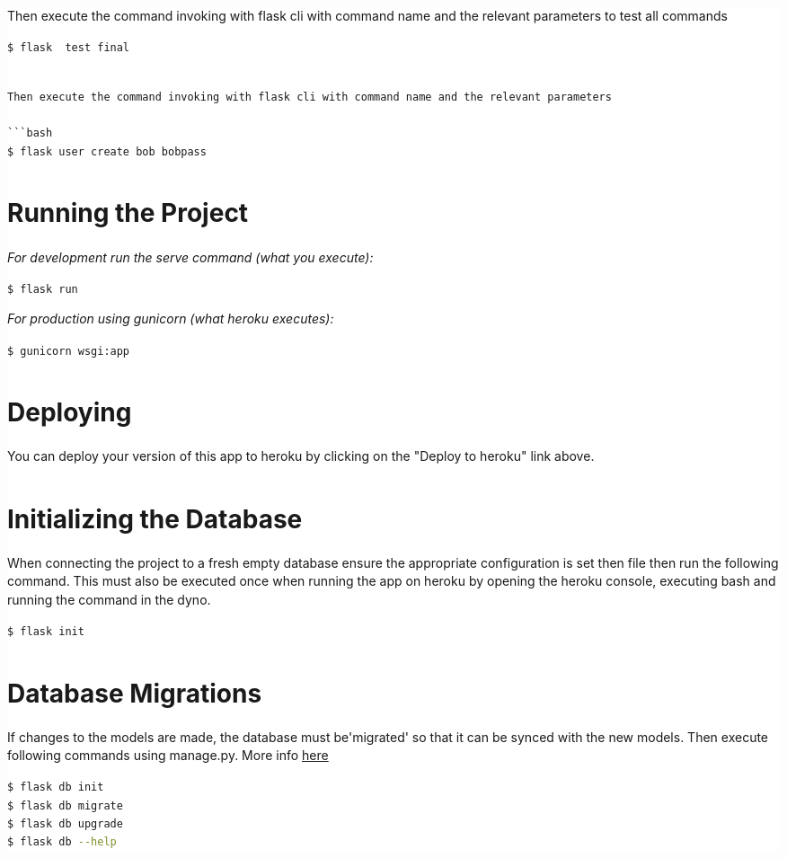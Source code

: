 Then execute the command invoking with flask cli with command name and the relevant parameters to test all commands 

```bash
$ flask  test final
```

```

Then execute the command invoking with flask cli with command name and the relevant parameters

```bash
$ flask user create bob bobpass
```


# Running the Project

_For development run the serve command (what you execute):_
```bash
$ flask run
```

_For production using gunicorn (what heroku executes):_
```bash
$ gunicorn wsgi:app
```

# Deploying
You can deploy your version of this app to heroku by clicking on the "Deploy to heroku" link above.

# Initializing the Database
When connecting the project to a fresh empty database ensure the appropriate configuration is set then file then run the following command. This must also be executed once when running the app on heroku by opening the heroku console, executing bash and running the command in the dyno.

```bash
$ flask init
```

# Database Migrations
If changes to the models are made, the database must be'migrated' so that it can be synced with the new models.
Then execute following commands using manage.py. More info [here](https://flask-migrate.readthedocs.io/en/latest/)

```bash
$ flask db init
$ flask db migrate
$ flask db upgrade
$ flask db --help
```
